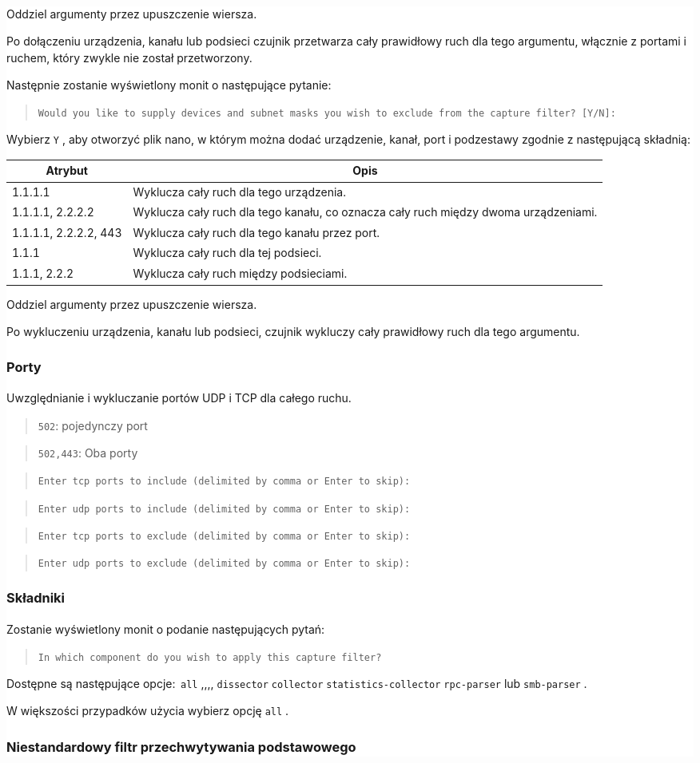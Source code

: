 Oddziel argumenty przez upuszczenie wiersza.

Po dołączeniu urządzenia, kanału lub podsieci czujnik przetwarza cały prawidłowy ruch dla tego argumentu, włącznie z portami i ruchem, który zwykle nie został przetworzony.

Następnie zostanie wyświetlony monit o następujące pytanie:

>`Would you like to supply devices and subnet masks you wish to exclude from the capture filter? [Y/N]:`

Wybierz `Y` , aby otworzyć plik nano, w którym można dodać urządzenie, kanał, port i podzestawy zgodnie z następującą składnią:

| Atrybut | Opis |
|--|--|
| 1.1.1.1 | Wyklucza cały ruch dla tego urządzenia. |
| 1.1.1.1, 2.2.2.2 | Wyklucza cały ruch dla tego kanału, co oznacza cały ruch między dwoma urządzeniami. |
| 1.1.1.1, 2.2.2.2, 443 | Wyklucza cały ruch dla tego kanału przez port. |
| 1.1.1 | Wyklucza cały ruch dla tej podsieci. |
| 1.1.1, 2.2.2 | Wyklucza cały ruch między podsieciami. |

Oddziel argumenty przez upuszczenie wiersza.

Po wykluczeniu urządzenia, kanału lub podsieci, czujnik wykluczy cały prawidłowy ruch dla tego argumentu.

### <a name="ports"></a>Porty

Uwzględnianie i wykluczanie portów UDP i TCP dla całego ruchu.

>`502`: pojedynczy port

>`502,443`: Oba porty

>`Enter tcp ports to include (delimited by comma or Enter to skip):`

>`Enter udp ports to include (delimited by comma or Enter to skip):`

>`Enter tcp ports to exclude (delimited by comma or Enter to skip):`

>`Enter udp ports to exclude (delimited by comma or Enter to skip):`

### <a name="components"></a>Składniki

Zostanie wyświetlony monit o podanie następujących pytań:

>`In which component do you wish to apply this capture filter?`

Dostępne są następujące opcje:  `all` ,,,, `dissector` `collector` `statistics-collector` `rpc-parser` lub `smb-parser` .

W większości przypadków użycia wybierz opcję `all` .

### <a name="custom-base-capture-filter"></a>Niestandardowy filtr przechwytywania podstawowego
